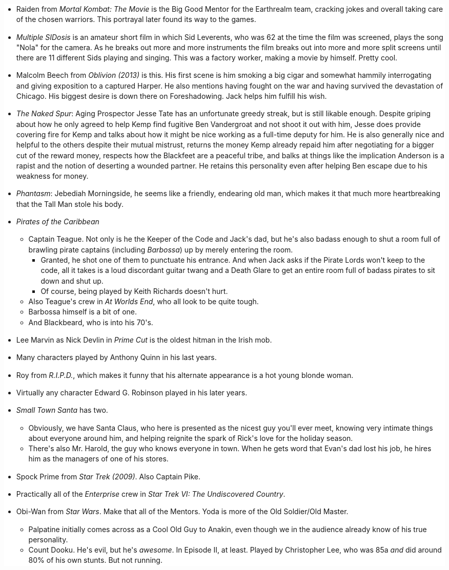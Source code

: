 -   Raiden from _Mortal Kombat: The Movie_ is the Big Good Mentor for the Earthrealm team, cracking jokes and overall taking care of the chosen warriors. This portrayal later found its way to the games.
-   _Multiple SIDosis_ is an amateur short film in which Sid Leverents, who was 62 at the time the film was screened, plays the song "Nola" for the camera. As he breaks out more and more instruments the film breaks out into more and more split screens until there are 11 different Sids playing and singing. This was a factory worker, making a movie by himself. Pretty cool.
-   Malcolm Beech from _Oblivion (2013)_ is this. His first scene is him smoking a big cigar and somewhat hammily interrogating and giving exposition to a captured Harper. He also mentions having fought on the war and having survived the devastation of Chicago. His biggest desire is down there on Foreshadowing. Jack helps him fulfill his wish.
-   _The Naked Spur_: Aging Prospector Jesse Tate has an unfortunate greedy streak, but is still likable enough. Despite griping about how he only agreed to help Kemp find fugitive Ben Vandergroat and not shoot it out with him, Jesse does provide covering fire for Kemp and talks about how it might be nice working as a full-time deputy for him. He is also generally nice and helpful to the others despite their mutual mistrust, returns the money Kemp already repaid him after negotiating for a bigger cut of the reward money, respects how the Blackfeet are a peaceful tribe, and balks at things like the implication Anderson is a rapist and the notion of deserting a wounded partner. He retains this personality even after helping Ben escape due to his weakness for money.
-   _Phantasm_: Jebediah Morningside, he seems like a friendly, endearing old man, which makes it that much more heartbreaking that the Tall Man stole his body.
-   _Pirates of the Caribbean_
    -   Captain Teague. Not only is he the Keeper of the Code and Jack's dad, but he's also badass enough to shut a room full of brawling pirate captains (including _Barbossa_) up by merely entering the room.
        -   Granted, he shot one of them to punctuate his entrance. And when Jack asks if the Pirate Lords won't keep to the code, all it takes is a loud discordant guitar twang and a Death Glare to get an entire room full of badass pirates to sit down and shut up.
        -   Of course, being played by Keith Richards doesn't hurt.
    -   Also Teague's crew in _At Worlds End_, who all look to be quite tough.
    -   Barbossa himself is a bit of one.
    -   And Blackbeard, who is into his 70's.
-   Lee Marvin as Nick Devlin in _Prime Cut_ is the oldest hitman in the Irish mob.
-   Many characters played by Anthony Quinn in his last years.
-   Roy from _R.I.P.D._, which makes it funny that his alternate appearance is a hot young blonde woman.

-   Virtually any character Edward G. Robinson played in his later years.

-   _Small Town Santa_ has two.
    -   Obviously, we have Santa Claus, who here is presented as the nicest guy you'll ever meet, knowing very intimate things about everyone around him, and helping reignite the spark of Rick's love for the holiday season.
    -   There's also Mr. Harold, the guy who knows everyone in town. When he gets word that Evan's dad lost his job, he hires him as the managers of one of his stores.

-   Spock Prime from _Star Trek (2009)_. Also Captain Pike.
-   Practically all of the _Enterprise_ crew in _Star Trek VI: The Undiscovered Country_.
-   Obi-Wan from _Star Wars_. Make that all of the Mentors. Yoda is more of the Old Soldier/Old Master.
    -   Palpatine initially comes across as a Cool Old Guy to Anakin, even though we in the audience already know of his true personality.
    -   Count Dooku. He's evil, but he's _awesome_. In Episode II, at least. Played by Christopher Lee, who was 85a _and_ did around 80% of his own stunts. But not running.
        